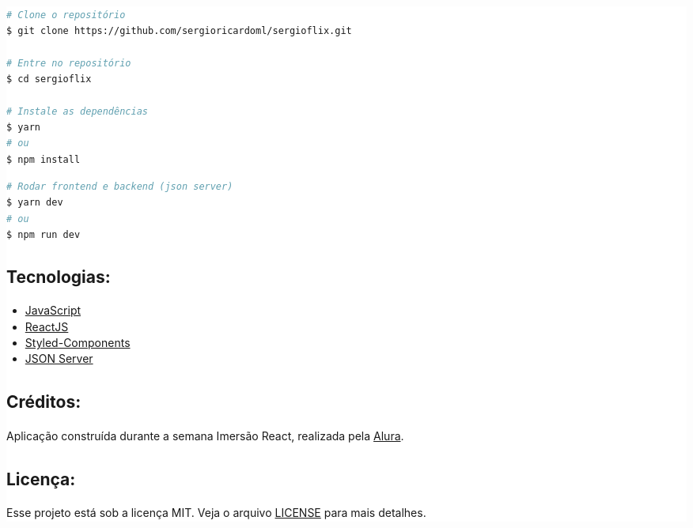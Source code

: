```bash
# Clone o repositório
$ git clone https://github.com/sergioricardoml/sergioflix.git

# Entre no repositório
$ cd sergioflix

# Instale as dependências
$ yarn
# ou
$ npm install
```
```bash
# Rodar frontend e backend (json server)
$ yarn dev
# ou
$ npm run dev
```
## Tecnologias:
- [JavaScript](https://www.javascript.com/)
- [ReactJS](https://pt-br.reactjs.org/)
- [Styled-Components](https://styled-components.com/)
- [JSON Server](https://github.com/typicode/json-server)

## Créditos:
Aplicação construída durante a semana Imersão React, realizada pela [Alura](https://www.alura.com.br/).

## Licença:
Esse projeto está sob a licença MIT. Veja o arquivo [LICENSE](LICENSE) para mais detalhes.
